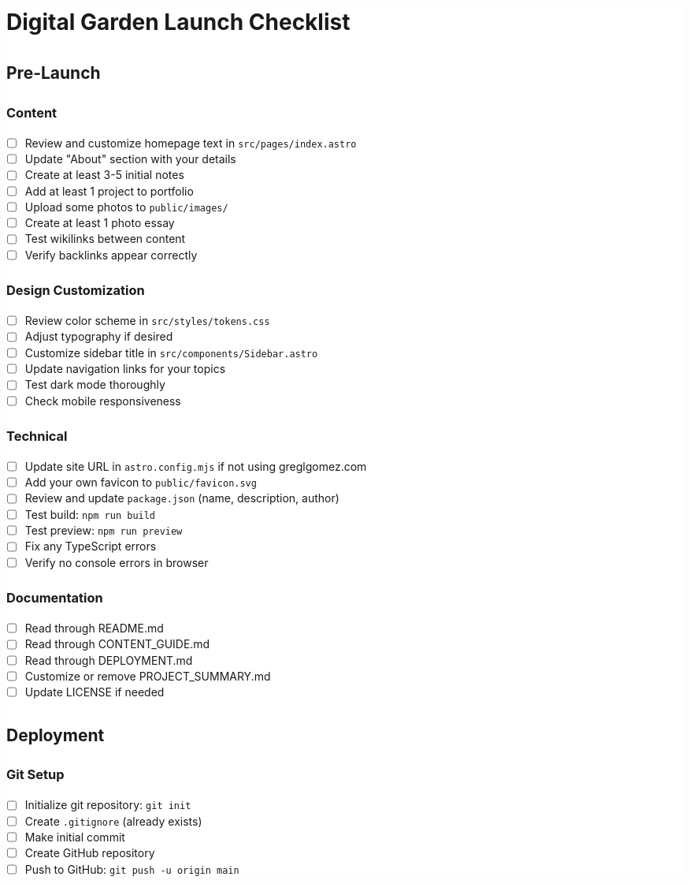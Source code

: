 # Digital Garden Launch Checklist

## Pre-Launch

### Content
- [ ] Review and customize homepage text in `src/pages/index.astro`
- [ ] Update "About" section with your details
- [ ] Create at least 3-5 initial notes
- [ ] Add at least 1 project to portfolio
- [ ] Upload some photos to `public/images/`
- [ ] Create at least 1 photo essay
- [ ] Test wikilinks between content
- [ ] Verify backlinks appear correctly

### Design Customization
- [ ] Review color scheme in `src/styles/tokens.css`
- [ ] Adjust typography if desired
- [ ] Customize sidebar title in `src/components/Sidebar.astro`
- [ ] Update navigation links for your topics
- [ ] Test dark mode thoroughly
- [ ] Check mobile responsiveness

### Technical
- [ ] Update site URL in `astro.config.mjs` if not using greglgomez.com
- [ ] Add your own favicon to `public/favicon.svg`
- [ ] Review and update `package.json` (name, description, author)
- [ ] Test build: `npm run build`
- [ ] Test preview: `npm run preview`
- [ ] Fix any TypeScript errors
- [ ] Verify no console errors in browser

### Documentation
- [ ] Read through README.md
- [ ] Read through CONTENT_GUIDE.md
- [ ] Read through DEPLOYMENT.md
- [ ] Customize or remove PROJECT_SUMMARY.md
- [ ] Update LICENSE if needed

## Deployment

### Git Setup
- [ ] Initialize git repository: `git init`
- [ ] Create `.gitignore` (already exists)
- [ ] Make initial commit
- [ ] Create GitHub repository
- [ ] Push to GitHub: `git push -u origin main`
